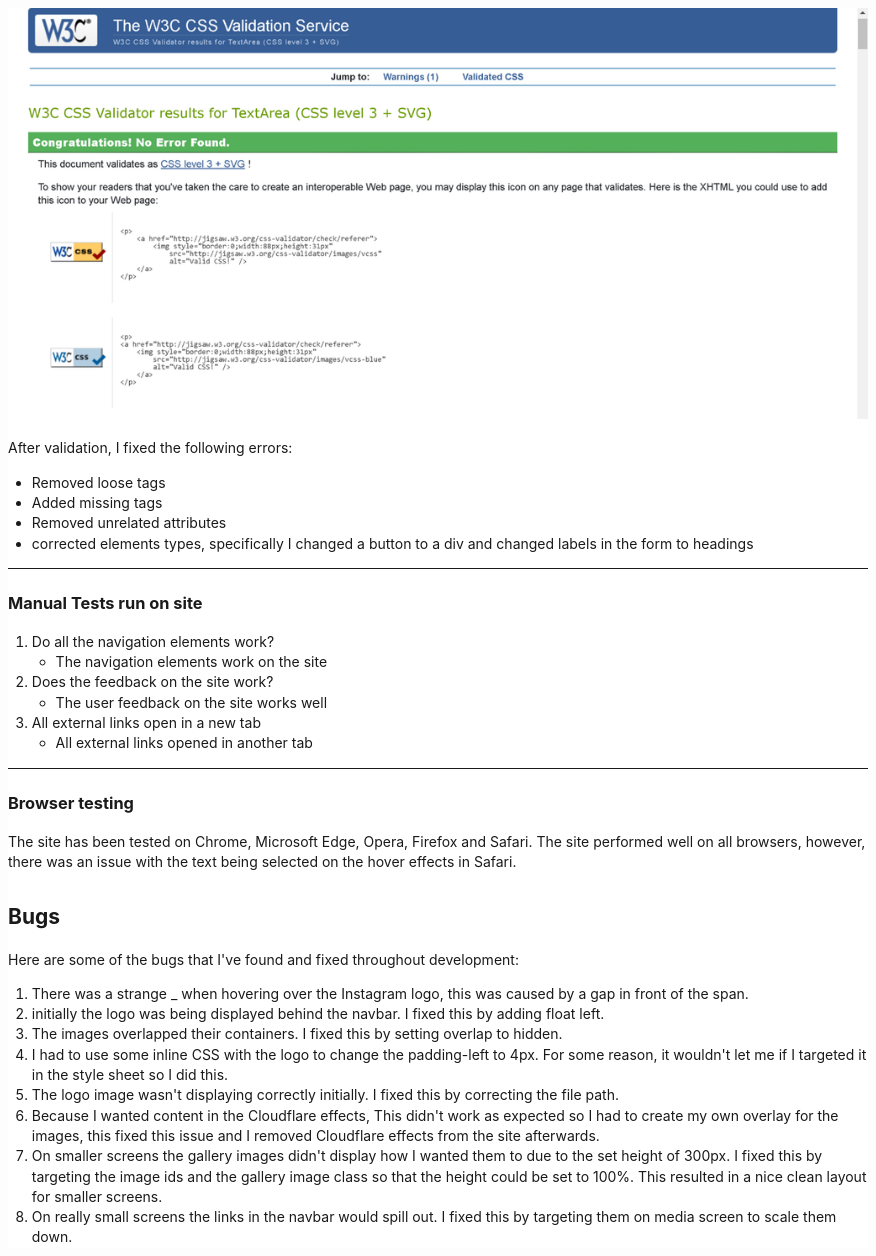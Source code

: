![css-validation](assets/img/readme-images/css-validation.png)

After validation, I fixed the following errors:
- Removed loose tags
- Added missing tags
- Removed unrelated attributes
- corrected elements types, specifically I changed a button to a div and changed labels in the form to headings 
---
### Manual Tests run on site

1. Do all the navigation elements work?
    - The navigation elements work on the site
2. Does the feedback on the site work?
    - The user feedback on the site works well
3. All external links open in a new tab
    - All external links opened in another tab

---
### Browser testing 

The site has been tested on Chrome, Microsoft Edge, Opera, Firefox and Safari. 
The site performed well on all browsers, however, there was an issue with the text being selected on the hover effects in Safari. 
## Bugs 
Here are some of the bugs that I've found and fixed throughout development: 

1. There was a strange _ when hovering over the Instagram logo, this was caused by a gap in front of the span.
2. initially the logo was being displayed behind the navbar. I fixed this by adding float left.
3. The images overlapped their containers. I fixed this by setting overlap to hidden.
4. I had to use some inline CSS with the logo to change the padding-left to 4px. For some reason, it wouldn't let me if I targeted it in the style sheet so I did this.
5. The logo image wasn't displaying correctly initially. I fixed this by correcting the file path.
6. Because I wanted content in the Cloudflare effects, This didn't work as expected so I had to create my own overlay for the images, this fixed this issue and I removed Cloudflare effects from the site afterwards. 
7. On smaller screens the gallery images didn't display how I wanted them to due to the set height of 300px. I fixed this by targeting the image ids and the gallery image class so that the height could be set to 100%. This resulted in a nice clean layout for smaller screens. 
8. On really small screens the links in the navbar would spill out. I fixed this by targeting them on media screen to scale them down. 